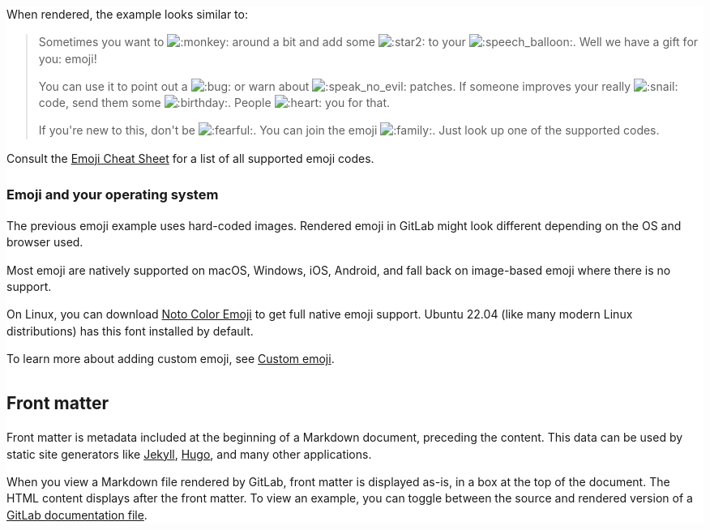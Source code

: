 When rendered, the example looks similar to:

> Sometimes you want to <img src="https://gitlab.com/gitlab-org/gitlab/-/raw/master/public/-/emojis/4/monkey.png" width="20px" height="20px" style="display:inline;margin:0;border:0;padding:0;" title=":monkey:" alt=":monkey:">
> around a bit and add some <img src="https://gitlab.com/gitlab-org/gitlab/-/raw/master/public/-/emojis/4/star2.png" width="20px" height="20px" style="display:inline;margin:0;border:0;padding:0;" title=":star2:" alt=":star2:">
> to your <img src="https://gitlab.com/gitlab-org/gitlab/-/raw/master/public/-/emojis/4/speech_balloon.png" width="20px" height="20px" style="display:inline;margin:0;border:0;padding:0;" title=":speech_balloon:" alt=":speech_balloon:">.
> Well we have a gift for you: emoji!
>
> You can use it to point out a <img src="https://gitlab.com/gitlab-org/gitlab/-/raw/master/public/-/emojis/4/bug.png" width="20px" height="20px" style="display:inline;margin:0;border:0;padding:0;" title=":bug:" alt=":bug:">
> or warn about <img src="https://gitlab.com/gitlab-org/gitlab/-/raw/master/public/-/emojis/4/speak_no_evil.png" width="20px" height="20px" style="display:inline;margin:0;border:0;padding:0;" title=":speak_no_evil:" alt=":speak_no_evil:">
> patches. If someone improves your really <img src="https://gitlab.com/gitlab-org/gitlab/-/raw/master/public/-/emojis/4/snail.png" width="20px" height="20px" style="display:inline;margin:0;border:0;padding:0;" title=":snail:" alt=":snail:">
> code, send them some <img src="https://gitlab.com/gitlab-org/gitlab/-/raw/master/public/-/emojis/4/birthday.png" width="20px" height="20px" style="display:inline;margin:0;border:0;padding:0;" title=":birthday:" alt=":birthday:">.
> People <img src="https://gitlab.com/gitlab-org/gitlab/-/raw/master/public/-/emojis/4/heart.png" width="20px" height="20px" style="display:inline;margin:0;border:0;padding:0;" title=":heart:" alt=":heart:">
> you for that.
>
> If you're new to this, don't be <img src="https://gitlab.com/gitlab-org/gitlab/-/raw/master/public/-/emojis/4/fearful.png" width="20px" height="20px" style="display:inline;margin:0;border:0;padding:0;" title=":fearful:" alt=":fearful:">.
> You can join the emoji <img src="https://gitlab.com/gitlab-org/gitlab/-/raw/master/public/-/emojis/4/family.png" width="20px" height="20px" style="display:inline;margin:0;border:0;padding:0;" title=":family:" alt=":family:">.
> Just look up one of the supported codes.

Consult the [Emoji Cheat Sheet](https://www.webfx.com/tools/emoji-cheat-sheet/)
for a list of all supported emoji codes.

### Emoji and your operating system

The previous emoji example uses hard-coded images. Rendered emoji
in GitLab might look different depending on the OS and browser used.

Most emoji are natively supported on macOS, Windows, iOS, Android, and fall back on image-based
emoji where there is no support.



On Linux, you can download [Noto Color Emoji](https://github.com/googlefonts/noto-emoji)
to get full native emoji support. Ubuntu 22.04 (like many modern Linux distributions) has
this font installed by default.



To learn more about adding custom emoji, see [Custom emoji](emoji_reactions.md#custom-emoji).

## Front matter

Front matter is metadata included at the beginning of a Markdown document, preceding
the content. This data can be used by static site generators like [Jekyll](https://jekyllrb.com/docs/front-matter/),
[Hugo](https://gohugo.io/content-management/front-matter/), and many other applications.

When you view a Markdown file rendered by GitLab, front matter is displayed as-is,
in a box at the top of the document. The HTML content displays after the front matter. To view an example,
you can toggle between the source and rendered version of a
[GitLab documentation file](https://gitlab.com/gitlab-org/gitlab/-/blob/master/doc/_index.md).
